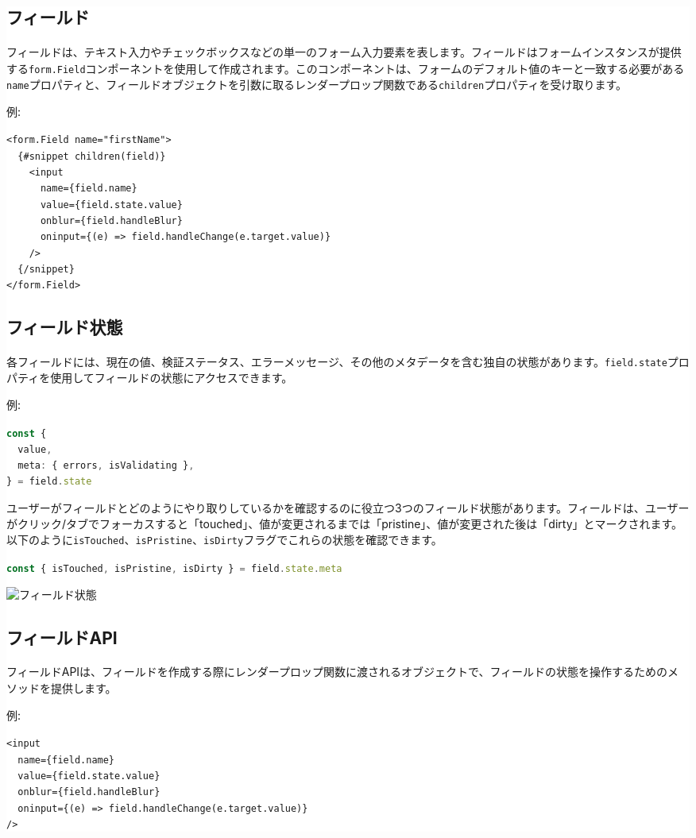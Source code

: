 ## フィールド

フィールドは、テキスト入力やチェックボックスなどの単一のフォーム入力要素を表します。フィールドはフォームインスタンスが提供する`form.Field`コンポーネントを使用して作成されます。このコンポーネントは、フォームのデフォルト値のキーと一致する必要がある`name`プロパティと、フィールドオブジェクトを引数に取るレンダープロップ関数である`children`プロパティを受け取ります。

例:

```svelte
<form.Field name="firstName">
  {#snippet children(field)}
    <input
      name={field.name}
      value={field.state.value}
      onblur={field.handleBlur}
      oninput={(e) => field.handleChange(e.target.value)}
    />
  {/snippet}
</form.Field>
```

## フィールド状態

各フィールドには、現在の値、検証ステータス、エラーメッセージ、その他のメタデータを含む独自の状態があります。`field.state`プロパティを使用してフィールドの状態にアクセスできます。

例:

```ts
const {
  value,
  meta: { errors, isValidating },
} = field.state
```

ユーザーがフィールドとどのようにやり取りしているかを確認するのに役立つ3つのフィールド状態があります。フィールドは、ユーザーがクリック/タブでフォーカスすると「touched」、値が変更されるまでは「pristine」、値が変更された後は「dirty」とマークされます。以下のように`isTouched`、`isPristine`、`isDirty`フラグでこれらの状態を確認できます。

```ts
const { isTouched, isPristine, isDirty } = field.state.meta
```

![フィールド状態](https://raw.githubusercontent.com/TanStack/form/main/docs/assets/field-states.png)

## フィールドAPI

フィールドAPIは、フィールドを作成する際にレンダープロップ関数に渡されるオブジェクトで、フィールドの状態を操作するためのメソッドを提供します。

例:

```svelte
<input
  name={field.name}
  value={field.state.value}
  onblur={field.handleBlur}
  oninput={(e) => field.handleChange(e.target.value)}
/>
```
